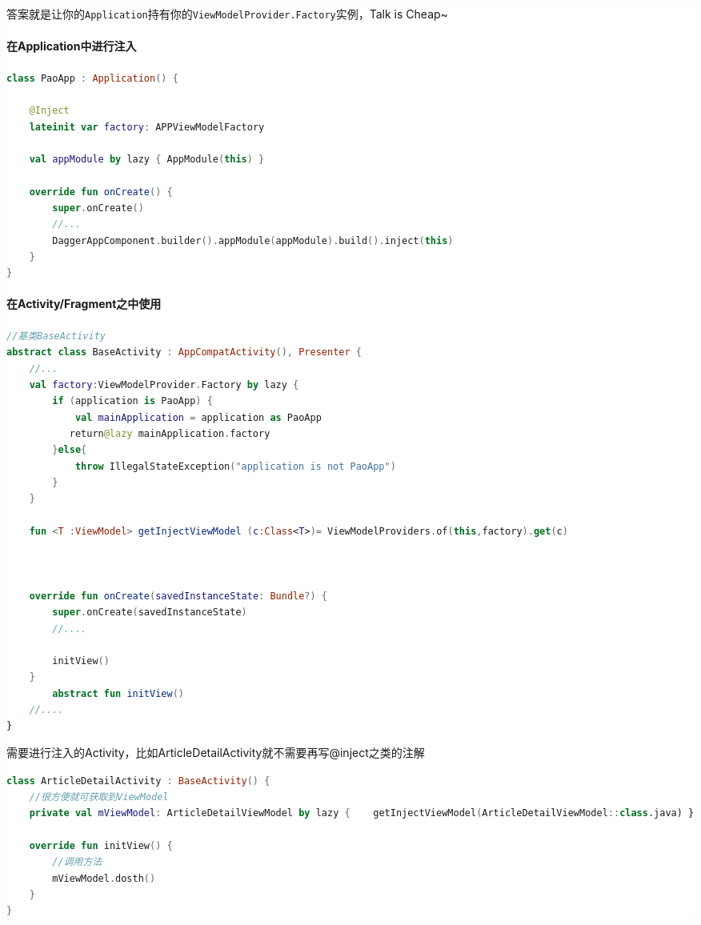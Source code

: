 答案就是让你的`Application`持有你的`ViewModelProvider.Factory`实例，Talk is Cheap~

#### 在Application中进行注入

```kotlin
class PaoApp : Application() {

    @Inject
    lateinit var factory: APPViewModelFactory

    val appModule by lazy { AppModule(this) }

    override fun onCreate() {
        super.onCreate()
        //...
        DaggerAppComponent.builder().appModule(appModule).build().inject(this)
    }
}
```

#### 在Activity/Fragment之中使用

```kotlin
//基类BaseActivity
abstract class BaseActivity : AppCompatActivity(), Presenter {
	//...
    val factory:ViewModelProvider.Factory by lazy {
        if (application is PaoApp) {
            val mainApplication = application as PaoApp
           return@lazy mainApplication.factory
        }else{
            throw IllegalStateException("application is not PaoApp")
        }
    }
    
    fun <T :ViewModel> getInjectViewModel (c:Class<T>)= ViewModelProviders.of(this,factory).get(c)


    
    override fun onCreate(savedInstanceState: Bundle?) {
        super.onCreate(savedInstanceState)
        //....

        initView()
    }
        abstract fun initView()
    //....
}
```

需要进行注入的Activity，比如ArticleDetailActivity就不需要再写@inject之类的注解

```kotlin
class ArticleDetailActivity : BaseActivity() {
	//很方便就可获取到ViewModel
	private val mViewModel: ArticleDetailViewModel by lazy { 	getInjectViewModel(ArticleDetailViewModel::class.java) }

	override fun initView() {
        //调用方法
   		mViewModel.dosth()
    }
}
```
